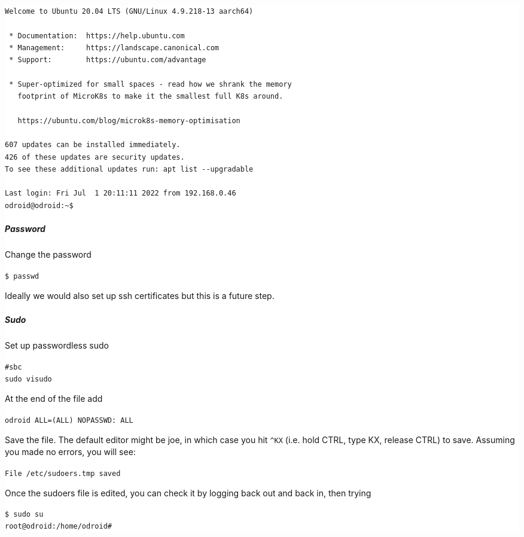 ```
Welcome to Ubuntu 20.04 LTS (GNU/Linux 4.9.218-13 aarch64)

 * Documentation:  https://help.ubuntu.com
 * Management:     https://landscape.canonical.com
 * Support:        https://ubuntu.com/advantage

 * Super-optimized for small spaces - read how we shrank the memory
   footprint of MicroK8s to make it the smallest full K8s around.

   https://ubuntu.com/blog/microk8s-memory-optimisation

607 updates can be installed immediately.
426 of these updates are security updates.
To see these additional updates run: apt list --upgradable

Last login: Fri Jul  1 20:11:11 2022 from 192.168.0.46
odroid@odroid:~$  
```

##### Password

Change the password 

```
$ passwd
```

Ideally we would also set up ssh certificates but this is a future step.


##### Sudo

Set up passwordless sudo

```
#sbc
sudo visudo 
```

At the end of the file add

```
odroid ALL=(ALL) NOPASSWD: ALL
```

Save the file. The default editor might be joe, in which case you hit `^KX` (i.e. hold CTRL, type KX, release CTRL) to save. Assuming you made no errors, you will see:

```
File /etc/sudoers.tmp saved
```

Once the sudoers file is edited, you can check it by logging back out and back in, then trying 

```
$ sudo su
root@odroid:/home/odroid# 
```
